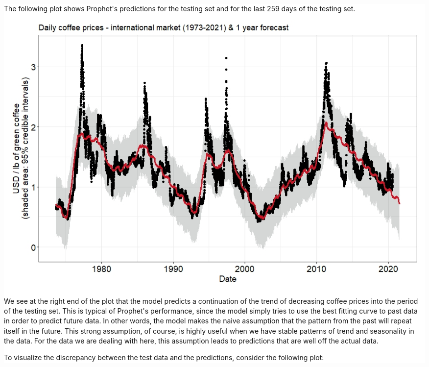 The following plot shows Prophet's predictions for the testing set and for the last 259 days of the testing set.

![plot](./images/plots/prophet/final_model_fit_predictions.jpeg)

We see at the right end of the plot that the model predicts a continuation of the trend of decreasing coffee prices into the period of the testing set. This is typical of Prophet's performance, since the model simply tries to use the best fitting curve to past data in order to predict future data. In other words, the model makes the naive assumption that the pattern from the past will repeat itself in the future. This strong assumption, of course, is highly useful when we have stable patterns of trend and seasonality in the data. For the data we are dealing with here, this assumption leads to predictions that are well off the actual data. 

To visualize the discrepancy between the test data and the predictions, consider the following plot:
